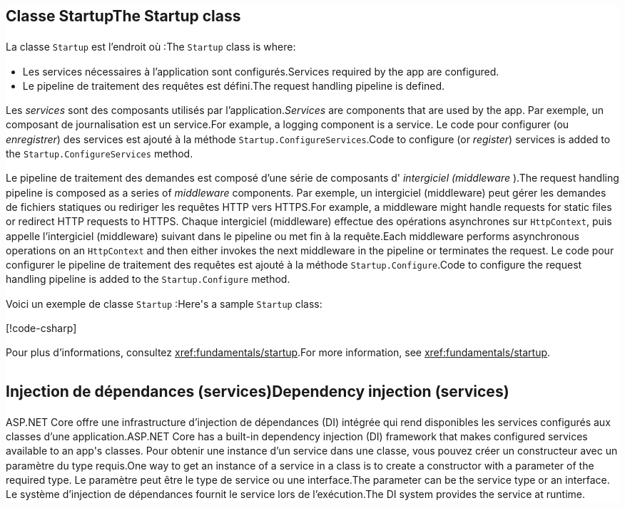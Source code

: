 ## <a name="the-startup-class"></a><span data-ttu-id="a4a0a-260">Classe Startup</span><span class="sxs-lookup"><span data-stu-id="a4a0a-260">The Startup class</span></span>

<span data-ttu-id="a4a0a-261">La classe `Startup` est l’endroit où :</span><span class="sxs-lookup"><span data-stu-id="a4a0a-261">The `Startup` class is where:</span></span>

* <span data-ttu-id="a4a0a-262">Les services nécessaires à l’application sont configurés.</span><span class="sxs-lookup"><span data-stu-id="a4a0a-262">Services required by the app are configured.</span></span>
* <span data-ttu-id="a4a0a-263">Le pipeline de traitement des requêtes est défini.</span><span class="sxs-lookup"><span data-stu-id="a4a0a-263">The request handling pipeline is defined.</span></span>

<span data-ttu-id="a4a0a-264">Les *services* sont des composants utilisés par l’application.</span><span class="sxs-lookup"><span data-stu-id="a4a0a-264">*Services* are components that are used by the app.</span></span> <span data-ttu-id="a4a0a-265">Par exemple, un composant de journalisation est un service.</span><span class="sxs-lookup"><span data-stu-id="a4a0a-265">For example, a logging component is a service.</span></span> <span data-ttu-id="a4a0a-266">Le code pour configurer (ou *enregistrer*) des services est ajouté à la méthode `Startup.ConfigureServices`.</span><span class="sxs-lookup"><span data-stu-id="a4a0a-266">Code to configure (or *register*) services is added to the `Startup.ConfigureServices` method.</span></span>

<span data-ttu-id="a4a0a-267">Le pipeline de traitement des demandes est composé d’une série de composants d' *intergiciel (middleware* ).</span><span class="sxs-lookup"><span data-stu-id="a4a0a-267">The request handling pipeline is composed as a series of *middleware* components.</span></span> <span data-ttu-id="a4a0a-268">Par exemple, un intergiciel (middleware) peut gérer les demandes de fichiers statiques ou rediriger les requêtes HTTP vers HTTPS.</span><span class="sxs-lookup"><span data-stu-id="a4a0a-268">For example, a middleware might handle requests for static files or redirect HTTP requests to HTTPS.</span></span> <span data-ttu-id="a4a0a-269">Chaque intergiciel (middleware) effectue des opérations asynchrones sur `HttpContext`, puis appelle l’intergiciel (middleware) suivant dans le pipeline ou met fin à la requête.</span><span class="sxs-lookup"><span data-stu-id="a4a0a-269">Each middleware performs asynchronous operations on an `HttpContext` and then either invokes the next middleware in the pipeline or terminates the request.</span></span> <span data-ttu-id="a4a0a-270">Le code pour configurer le pipeline de traitement des requêtes est ajouté à la méthode `Startup.Configure`.</span><span class="sxs-lookup"><span data-stu-id="a4a0a-270">Code to configure the request handling pipeline is added to the `Startup.Configure` method.</span></span>

<span data-ttu-id="a4a0a-271">Voici un exemple de classe `Startup` :</span><span class="sxs-lookup"><span data-stu-id="a4a0a-271">Here's a sample `Startup` class:</span></span>

[!code-csharp[](index/samples_snapshot/2.x/Startup.cs?highlight=3,12)]

<span data-ttu-id="a4a0a-272">Pour plus d’informations, consultez <xref:fundamentals/startup>.</span><span class="sxs-lookup"><span data-stu-id="a4a0a-272">For more information, see <xref:fundamentals/startup>.</span></span>

## <a name="dependency-injection-services"></a><span data-ttu-id="a4a0a-273">Injection de dépendances (services)</span><span class="sxs-lookup"><span data-stu-id="a4a0a-273">Dependency injection (services)</span></span>

<span data-ttu-id="a4a0a-274">ASP.NET Core offre une infrastructure d’injection de dépendances (DI) intégrée qui rend disponibles les services configurés aux classes d’une application.</span><span class="sxs-lookup"><span data-stu-id="a4a0a-274">ASP.NET Core has a built-in dependency injection (DI) framework that makes configured services available to an app's classes.</span></span> <span data-ttu-id="a4a0a-275">Pour obtenir une instance d’un service dans une classe, vous pouvez créer un constructeur avec un paramètre du type requis.</span><span class="sxs-lookup"><span data-stu-id="a4a0a-275">One way to get an instance of a service in a class is to create a constructor with a parameter of the required type.</span></span> <span data-ttu-id="a4a0a-276">Le paramètre peut être le type de service ou une interface.</span><span class="sxs-lookup"><span data-stu-id="a4a0a-276">The parameter can be the service type or an interface.</span></span> <span data-ttu-id="a4a0a-277">Le système d’injection de dépendances fournit le service lors de l’exécution.</span><span class="sxs-lookup"><span data-stu-id="a4a0a-277">The DI system provides the service at runtime.</span></span>
